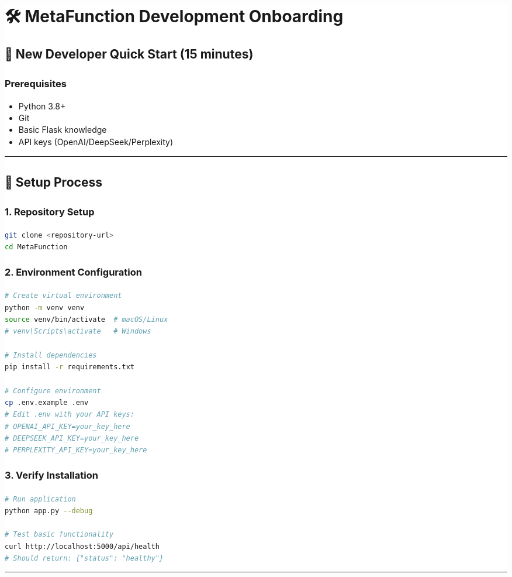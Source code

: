 # 🛠️ MetaFunction Development Onboarding

## 🎯 **New Developer Quick Start** (15 minutes)

### Prerequisites
- Python 3.8+
- Git
- Basic Flask knowledge
- API keys (OpenAI/DeepSeek/Perplexity)

---

## 🚀 **Setup Process**

### 1. **Repository Setup**
```bash
git clone <repository-url>
cd MetaFunction
```

### 2. **Environment Configuration**
```bash
# Create virtual environment
python -m venv venv
source venv/bin/activate  # macOS/Linux
# venv\Scripts\activate   # Windows

# Install dependencies
pip install -r requirements.txt

# Configure environment
cp .env.example .env
# Edit .env with your API keys:
# OPENAI_API_KEY=your_key_here
# DEEPSEEK_API_KEY=your_key_here
# PERPLEXITY_API_KEY=your_key_here
```

### 3. **Verify Installation**
```bash
# Run application
python app.py --debug

# Test basic functionality
curl http://localhost:5000/api/health
# Should return: {"status": "healthy"}
```

---

